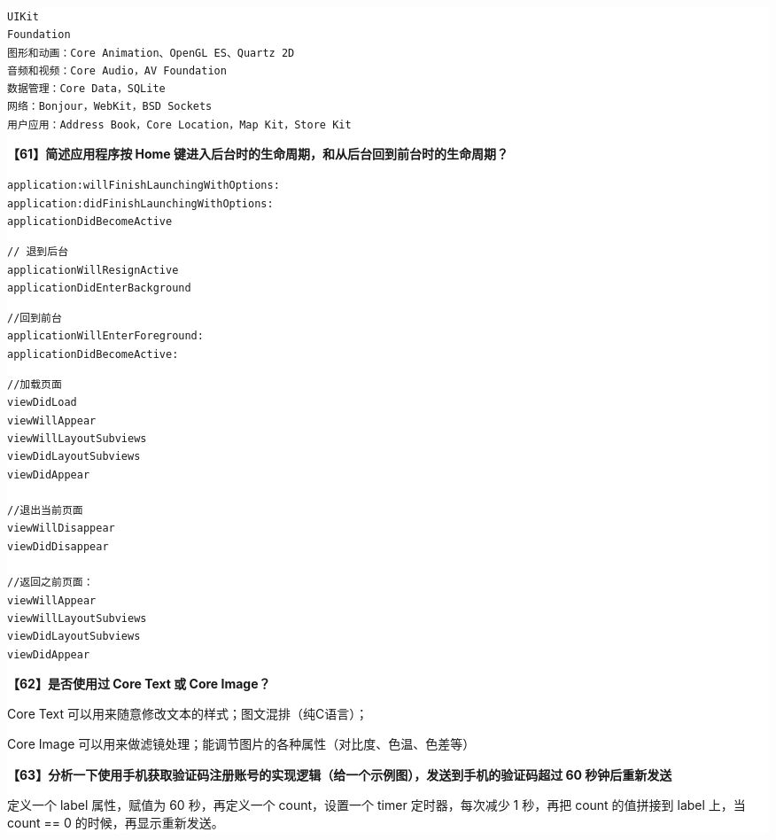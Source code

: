 ```
UIKit
Foundation
图形和动画：Core Animation、OpenGL ES、Quartz 2D
音频和视频：Core Audio，AV Foundation
数据管理：Core Data，SQLite
网络：Bonjour，WebKit，BSD Sockets
用户应用：Address Book，Core Location，Map Kit，Store Kit
```

**【61】简述应用程序按 Home 键进入后台时的生命周期，和从后台回到前台时的生命周期？**

```
application:willFinishLaunchingWithOptions:
application:didFinishLaunchingWithOptions:
applicationDidBecomeActive
```

```
// 退到后台
applicationWillResignActive
applicationDidEnterBackground
```

```
//回到前台
applicationWillEnterForeground:
applicationDidBecomeActive:
```

```
//加载页面
viewDidLoad
viewWillAppear
viewWillLayoutSubviews
viewDidLayoutSubviews
viewDidAppear

//退出当前页面
viewWillDisappear
viewDidDisappear

//返回之前页面：
viewWillAppear
viewWillLayoutSubviews
viewDidLayoutSubviews
viewDidAppear
```

**【62】是否使用过 Core Text 或 Core Image？**

Core Text 可以用来随意修改文本的样式；图文混排（纯C语言）；

Core Image 可以用来做滤镜处理；能调节图片的各种属性（对比度、色温、色差等）

**【63】分析一下使用手机获取验证码注册账号的实现逻辑（给一个示例图），发送到手机的验证码超过 60 秒钟后重新发送**

定义一个 label 属性，赋值为 60 秒，再定义一个 count，设置一个 timer 定时器，每次减少 1 秒，再把 count 的值拼接到 label 上，当 count == 0 的时候，再显示重新发送。
